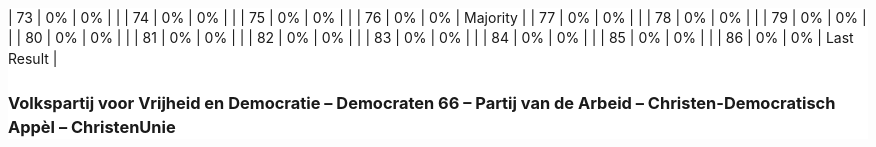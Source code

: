 | 73 | 0% | 0% |  |
| 74 | 0% | 0% |  |
| 75 | 0% | 0% |  |
| 76 | 0% | 0% | Majority |
| 77 | 0% | 0% |  |
| 78 | 0% | 0% |  |
| 79 | 0% | 0% |  |
| 80 | 0% | 0% |  |
| 81 | 0% | 0% |  |
| 82 | 0% | 0% |  |
| 83 | 0% | 0% |  |
| 84 | 0% | 0% |  |
| 85 | 0% | 0% |  |
| 86 | 0% | 0% | Last Result |

### Volkspartij voor Vrijheid en Democratie – Democraten 66 – Partij van de Arbeid – Christen-Democratisch Appèl – ChristenUnie

